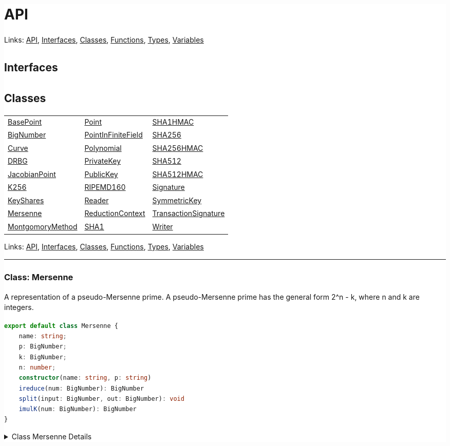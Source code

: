 # API

Links: [API](#api), [Interfaces](#interfaces), [Classes](#classes), [Functions](#functions), [Types](#types), [Variables](#variables)

## Interfaces

## Classes

| | | |
| --- | --- | --- |
| [BasePoint](#class-basepoint) | [Point](#class-point) | [SHA1HMAC](#class-sha1hmac) |
| [BigNumber](#class-bignumber) | [PointInFiniteField](#class-pointinfinitefield) | [SHA256](#class-sha256) |
| [Curve](#class-curve) | [Polynomial](#class-polynomial) | [SHA256HMAC](#class-sha256hmac) |
| [DRBG](#class-drbg) | [PrivateKey](#class-privatekey) | [SHA512](#class-sha512) |
| [JacobianPoint](#class-jacobianpoint) | [PublicKey](#class-publickey) | [SHA512HMAC](#class-sha512hmac) |
| [K256](#class-k256) | [RIPEMD160](#class-ripemd160) | [Signature](#class-signature) |
| [KeyShares](#class-keyshares) | [Reader](#class-reader) | [SymmetricKey](#class-symmetrickey) |
| [Mersenne](#class-mersenne) | [ReductionContext](#class-reductioncontext) | [TransactionSignature](#class-transactionsignature) |
| [MontgomoryMethod](#class-montgomorymethod) | [SHA1](#class-sha1) | [Writer](#class-writer) |

Links: [API](#api), [Interfaces](#interfaces), [Classes](#classes), [Functions](#functions), [Types](#types), [Variables](#variables)

---

### Class: Mersenne

A representation of a pseudo-Mersenne prime.
A pseudo-Mersenne prime has the general form 2^n - k, where n and k are integers.

```ts
export default class Mersenne {
    name: string;
    p: BigNumber;
    k: BigNumber;
    n: number;
    constructor(name: string, p: string) 
    ireduce(num: BigNumber): BigNumber 
    split(input: BigNumber, out: BigNumber): void 
    imulK(num: BigNumber): BigNumber 
}
```

<details><summary>Class Mersenne Details</summary></details>
